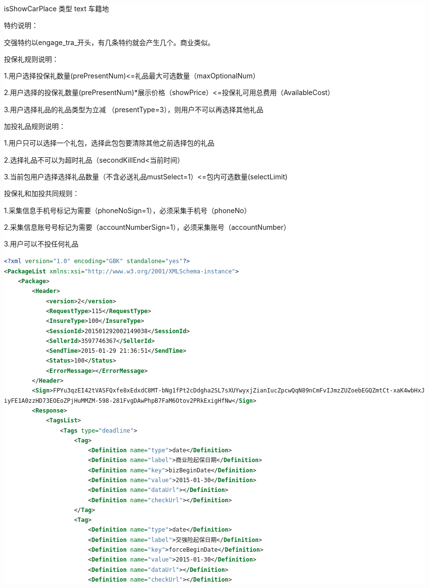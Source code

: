    <tr>
      <td>isShowCarPlace</td>
      <td>类型</td>
      <td>text</td>
      <td>车籍地</td>
   </tr>
</table>

 特约说明：
 
交强特约以engage_tra_开头，有几条特约就会产生几个。商业类似。

 投保礼规则说明：
 
1.用户选择投保礼数量(prePresentNum)<=礼品最大可选数量（maxOptionalNum）

2.用户选择的投保礼数量(prePresentNum)*展示价格（showPrice）<=投保礼可用总费用（AvailableCost）

3.用户选择礼品的礼品类型为立减 （presentType=3），则用户不可以再选择其他礼品

加投礼品规则说明：

1.用户只可以选择一个礼包，选择此包包要清除其他之前选择包的礼品

2.选择礼品不可以为超时礼品（secondKillEnd<当前时间） 

3.当前包用户选择选择礼品数量（不含必送礼品mustSelect=1）<=包内可选数量(selectLimit)

投保礼和加投共同规则：

1.采集信息手机号标记为需要（phoneNoSign=1），必须采集手机号（phoneNo）

2.采集信息账号号标记为需要（accountNumberSign=1），必须采集账号（accountNumber）

3.用户可以不投任何礼品

``` xml
<?xml version="1.0" encoding="GBK" standalone="yes"?>
<PackageList xmlns:xsi="http://www.w3.org/2001/XMLSchema-instance">
	<Package>
		<Header>
			<version>2</version>
			<RequestType>115</RequestType>
			<InsureType>100</InsureType>
			<SessionId>201501292002149038</SessionId>
			<SellerId>3597746367</SellerId>
			<SendTime>2015-01-29 21:36:51</SendTime>
			<Status>100</Status>
			<ErrorMessage></ErrorMessage>
		</Header>
		<Sign>FPYu3qzEI42tVASFQxfe8xEdxdC8MT-bNg1fPt2cDdgha2SL7sXUYwyxjZianIucZpcwQqN89nCmFvIJmzZUZoebEGQZmtCt-xaK4wbHxJiyFE1A0zzHD73EOEoZPjHuMMZM-598-281FvgDAwPhpB7FaM6Otov2PRkExigHfNw</Sign>
		<Response>
			<TagsList>
				<Tags type="deadline">
					<Tag>
						<Definition name="type">date</Definition>
						<Definition name="label">商业险起保日期</Definition>
						<Definition name="key">bizBeginDate</Definition>
						<Definition name="value">2015-01-30</Definition>
						<Definition name="dataUrl"></Definition>
						<Definition name="checkUrl"></Definition>
					</Tag>
					<Tag>
						<Definition name="type">date</Definition>
						<Definition name="label">交强险起保日期</Definition>
						<Definition name="key">forceBeginDate</Definition>
						<Definition name="value">2015-01-30</Definition>
						<Definition name="dataUrl"></Definition>
						<Definition name="checkUrl"></Definition>
```
